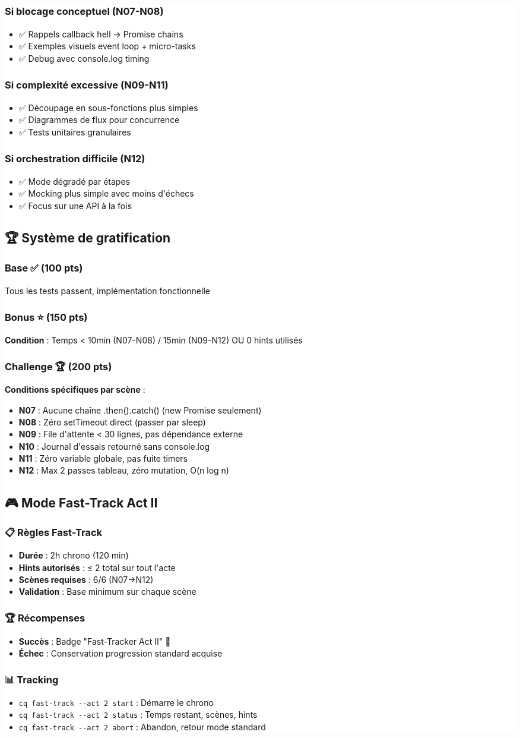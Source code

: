 ### Si blocage conceptuel (N07-N08)
- ✅ Rappels callback hell → Promise chains
- ✅ Exemples visuels event loop + micro-tasks
- ✅ Debug avec console.log timing

### Si complexité excessive (N09-N11)  
- ✅ Découpage en sous-fonctions plus simples
- ✅ Diagrammes de flux pour concurrence
- ✅ Tests unitaires granulaires

### Si orchestration difficile (N12)
- ✅ Mode dégradé par étapes
- ✅ Mocking plus simple avec moins d'échecs
- ✅ Focus sur une API à la fois

## 🏆 Système de gratification

### Base ✅ (100 pts)
Tous les tests passent, implémentation fonctionnelle

### Bonus ⭐ (150 pts) 
**Condition** : Temps < 10min (N07-N08) / 15min (N09-N12) OU 0 hints utilisés

### Challenge 🏆 (200 pts)
**Conditions spécifiques par scène** :
- **N07** : Aucune chaîne .then().catch() (new Promise seulement)
- **N08** : Zéro setTimeout direct (passer par sleep)  
- **N09** : File d'attente < 30 lignes, pas dépendance externe
- **N10** : Journal d'essais retourné sans console.log
- **N11** : Zéro variable globale, pas fuite timers
- **N12** : Max 2 passes tableau, zéro mutation, O(n log n)

## 🎮 Mode Fast-Track Act II

### 📋 Règles Fast-Track
- **Durée** : 2h chrono (120 min)
- **Hints autorisés** : ≤ 2 total sur tout l'acte
- **Scènes requises** : 6/6 (N07→N12) 
- **Validation** : Base minimum sur chaque scène

### 🏆 Récompenses
- **Succès** : Badge "Fast-Tracker Act II" 🚀
- **Échec** : Conservation progression standard acquise

### 📊 Tracking
- `cq fast-track --act 2 start` : Démarre le chrono
- `cq fast-track --act 2 status` : Temps restant, scènes, hints
- `cq fast-track --act 2 abort` : Abandon, retour mode standard
